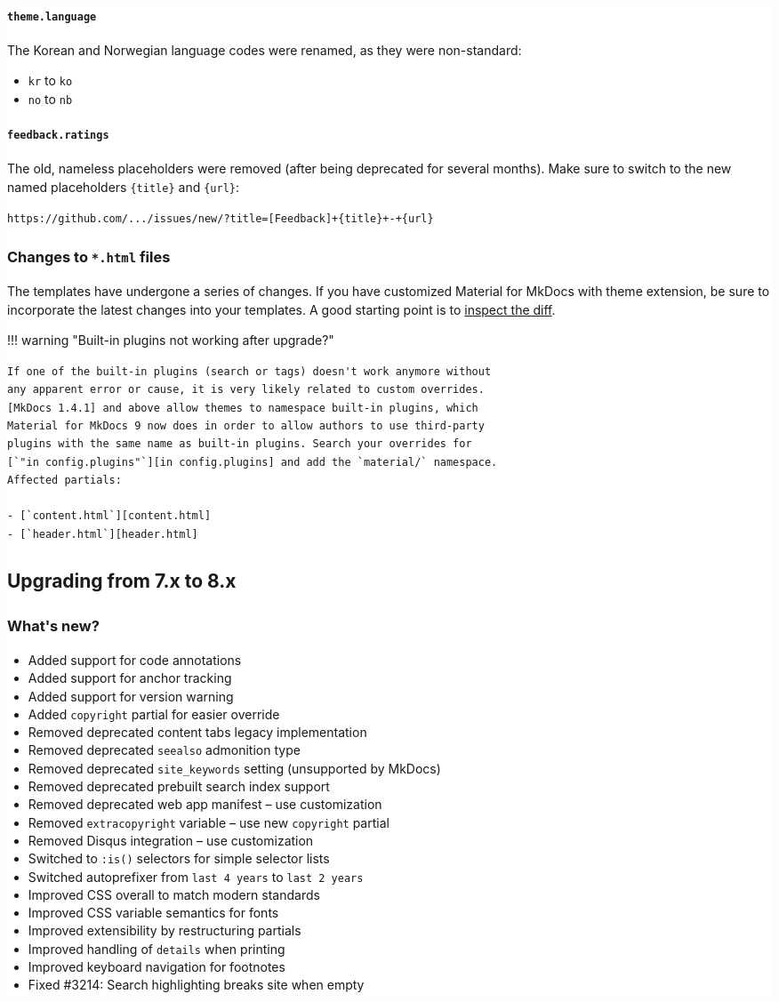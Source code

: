 #### `theme.language`

The Korean and Norwegian language codes were renamed, as they were non-standard:

- `kr` to `ko`
- `no` to `nb`

#### `feedback.ratings`

The old, nameless placeholders were removed (after being deprecated for several
months). Make sure to switch to the new named placeholders `{title}` and `{url}`:

```
https://github.com/.../issues/new/?title=[Feedback]+{title}+-+{url}
```

### Changes to `*.html` files

The templates have undergone a series of changes. If you have customized
Material for MkDocs with theme extension, be sure to incorporate the latest
changes into your templates. A good starting point is to [inspect the diff].

!!! warning "Built-in plugins not working after upgrade?"

    If one of the built-in plugins (search or tags) doesn't work anymore without
    any apparent error or cause, it is very likely related to custom overrides.
    [MkDocs 1.4.1] and above allow themes to namespace built-in plugins, which
    Material for MkDocs 9 now does in order to allow authors to use third-party
    plugins with the same name as built-in plugins. Search your overrides for
    [`"in config.plugins"`][in config.plugins] and add the `material/` namespace.
    Affected partials:

    - [`content.html`][content.html]
    - [`header.html`][header.html]

[inspect the diff]: https://github.com/squidfunk/mkdocs-material/pull/4628/files#diff-3ca112736b9164701b599f34780107abf14bb79fe110c478cac410be90899828
[MkDocs 1.4.1]: https://github.com/mkdocs/mkdocs/releases/tag/1.4.1
[in config.plugins]: https://github.com/squidfunk/mkdocs-material/search?q=%22in+config.plugins%22
[content.html]: https://github.com/squidfunk/mkdocs-material/blob/master/src/templates/partials/content.html
[header.html]: https://github.com/squidfunk/mkdocs-material/blob/master/src/templates/partials/header.html

## Upgrading from 7.x to 8.x

### What's new?

- Added support for code annotations
- Added support for anchor tracking
- Added support for version warning
- Added `copyright` partial for easier override
- Removed deprecated content tabs legacy implementation
- Removed deprecated `seealso` admonition type
- Removed deprecated `site_keywords` setting (unsupported by MkDocs)
- Removed deprecated prebuilt search index support
- Removed deprecated web app manifest – use customization
- Removed `extracopyright` variable – use new `copyright` partial
- Removed Disqus integration – use customization
- Switched to `:is()` selectors for simple selector lists
- Switched autoprefixer from `last 4 years` to `last 2 years`
- Improved CSS overall to match modern standards
- Improved CSS variable semantics for fonts
- Improved extensibility by restructuring partials
- Improved handling of `details` when printing
- Improved keyboard navigation for footnotes
- Fixed #3214: Search highlighting breaks site when empty


[Tabbed]: setup/extensions/python-markdown-extensions.md#tabbed
[better behavior on mobile viewports]: https://x.com/squidfunk/status/1424740370596958214
[SuperFences]: setup/extensions/python-markdown-extensions.md#superfences
[diagrams]: reference/diagrams.md
[Mermaid.js]: https://mermaid-js.github.io/mermaid/
[deprecated in MkDocs 1.2.0]: https://www.mkdocs.org/about/release-notes/#backward-incompatible-changes-in-12
[tabs]: setup/setting-up-navigation.md#navigation-tabs
[instant loading]: setup/setting-up-navigation.md#instant-loading
  [CSS variables]: setup/changing-the-colors.md#custom-colors
  [icon integration]: reference/icons-emojis.md#search
  [prebuilt search indexes]: plugins/search.md
[plugin options]: plugins/search.md